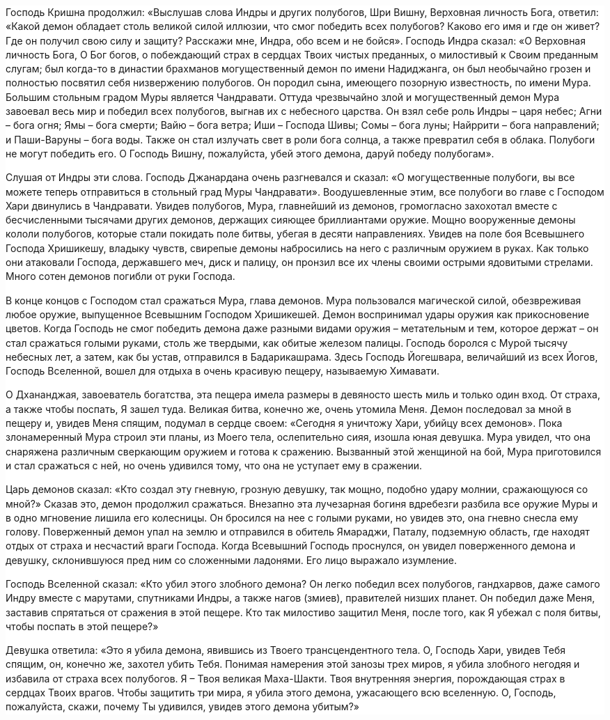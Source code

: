 Господь Кришна продолжил: «Выслушав слова Индры и других полубогов, Шри Вишну, Верховная личность Бога, ответил: «Какой демон обладает столь великой силой иллюзии, что смог победить всех полубогов? Каково его имя и где он живет? Где он получил свою силу и защиту? Расскажи мне, Индра, обо всем и не бойся». Господь Индра сказал: «О Верховная личность Бога, О Бог богов, о побеждающий страх в сердцах Твоих чистых преданных, о милостивый к Своим преданным слугам; был когда-то в династии брахманов могущественный демон по имени Надиджанга, он был необычайно грозен и полностью посвятил себя низвержению полубогов. Он породил сына, имеющего позорную известность, по имени Мура. Большим стольным градом Муры является Чандравати. Оттуда чрезвычайно злой и могущественный демон Мура завоевал весь мир и победил всех полубогов, выгнав их с небесного царства. Он взял себе роль Индры – царя небес; Агни – бога огня; Ямы – бога смерти; Вайю – бога ветра; Иши – Господа Шивы; Сомы – бога луны; Найррити – бога направлений; и Паши-Варуны – бога воды. Также он стал излучать свет в роли бога солнца, а также превратил себя в облака. Полубоги не могут победить его. О Господь Вишну, пожалуйста, убей этого демона, даруй победу полубогам».

Слушая от Индры эти слова. Господь Джанардана очень разгневался и сказал: «О могущественные полубоги, вы все можете теперь отправиться в стольный град Муры Чандравати». Воодушевленные этим, все полубоги во главе с Господом Хари двинулись в Чандравати. Увидев полубогов, Мура, главнейший из демонов, громогласно захохотал вместе с бесчисленными тысячами других демонов, держащих сияющее бриллиантами оружие. Мощно вооруженные демоны кололи полубогов, которые стали покидать поле битвы, убегая в десяти направлениях. Увидев на поле боя Всевышнего Господа Хришикешу, владыку чувств, свирепые демоны набросились на него с различным оружием в руках. Как только они атаковали Господа, державшего меч, диск и палицу, он пронзил все их члены своими острыми ядовитыми стрелами. Много сотен демонов погибли от руки Господа.

В конце концов с Господом стал сражаться Мура, глава демонов. Мура пользовался магической силой, обезвреживая любое оружие, выпущенное Всевышним Господом Хришикешей. Демон воспринимал удары оружия как прикосновение цветов. Когда Господь не смог победить демона даже разными видами оружия – метательным и тем, которое держат – он стал сражаться голыми руками, столь же твердыми, как обитые железом палицы. Господь боролся с Мурой тысячу небесных лет, а затем, как бы устав, отправился в Бадарикашрама. Здесь Господь Йогешвара, величайший из всех Йогов, Господь Вселенной, вошел для отдыха в очень красивую пещеру, называемую Химавати.

О Дхананджая, завоеватель богатства, эта пещера имела размеры в девяносто шесть миль и только один вход. От страха, а также чтобы поспать, Я зашел туда. Великая битва, конечно же, очень утомила Меня. Демон последовал за мной в пещеру и, увидев Меня спящим, подумал в сердце своем: «Сегодня я уничтожу Хари, убийцу всех демонов». Пока злонамеренный Мура строил эти планы, из Моего тела, ослепительно сияя, изошла юная девушка. Мура увидел, что она снаряжена различным сверкающим оружием и готова к сражению. Вызванный этой женщиной на бой, Мура приготовился и стал сражаться с ней, но очень удивился тому, что она не уступает ему в сражении.

Царь демонов сказал: «Кто создал эту гневную, грозную девушку, так мощно, подобно удару молнии, сражающуюся со мной?» Сказав это, демон продолжил сражаться. Внезапно эта лучезарная богиня вдребезги разбила все оружие Муры и в одно мгновение лишила его колесницы. Он бросился на нее с голыми руками, но увидев это, она гневно снесла ему голову. Поверженный демон упал на землю и отправился в обитель Ямараджи, Паталу, подземную область, где находят отдых от страха и несчастий враги Господа. Когда Всевышний Господь проснулся, он увидел поверженного демона и девушку, склонившуюся пред ним со сложенными ладонями. Его лицо выражало изумление.

Господь Вселенной сказал: «Кто убил этого злобного демона? Он легко победил всех полубогов, гандхарвов, даже самого Индру вместе с марутами, спутниками Индры, а также нагов (змиев), правителей низших планет. Он победил даже Меня, заставив спрятаться от сражения в этой пещере. Кто так милостиво защитил Меня, после того, как Я убежал с поля битвы, чтобы поспать в этой пещере?»

Девушка ответила: «Это я убила демона, явившись из Твоего трансцендентного тела. О, Господь Хари, увидев Тебя спящим, он, конечно же, захотел убить Тебя. Понимая намерения этой занозы трех миров, я убила злобного негодяя и избавила от страха всех полубогов. Я – Твоя великая Маха-Шакти. Твоя внутренняя энергия, порождающая страх в сердцах Твоих врагов. Чтобы защитить три мира, я убила этого демона, ужасающего всю вселенную. О, Господь, пожалуйста, скажи, почему Ты удивился, увидев этого демона убитым?»
